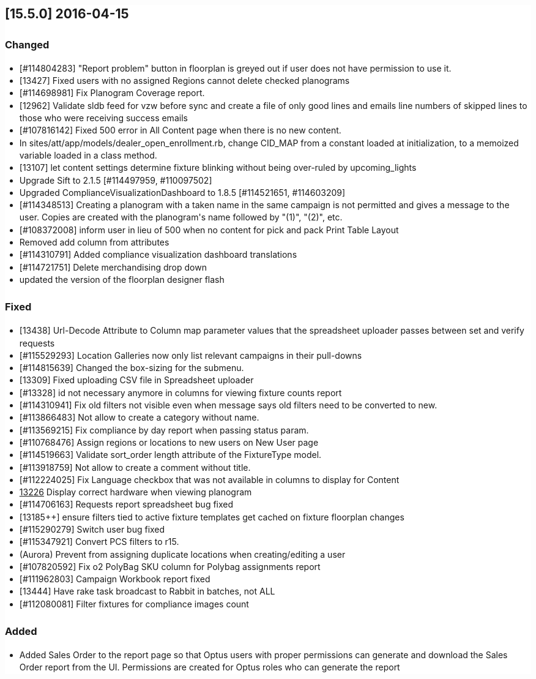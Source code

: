 ## [15.5.0]  2016-04-15
### Changed
- [#114804283] "Report problem" button in floorplan is greyed out if user does not have permission to use it.
- [13427] Fixed users with no assigned Regions cannot delete checked planograms
- [#114698981] Fix Planogram Coverage report.
- [12962] Validate sldb feed for vzw before sync and create a file of only good lines and emails line numbers of skipped lines to those who were receiving success emails
- [#107816142] Fixed 500 error in All Content page when there is no new content.
- In sites/att/app/models/dealer_open_enrollment.rb, change CID_MAP from a constant loaded at initialization, to a memoized variable loaded in a class method.
- [13107] let content settings determine fixture blinking without being over-ruled by upcoming_lights
- Upgrade Sift to 2.1.5 [#114497959, #110097502]
- Upgraded ComplianceVisualizationDashboard to 1.8.5 [#114521651, #114603209]
- [#114348513] Creating a planogram with a taken name in the same campaign is not permitted and gives a message to the user. Copies are created with the planogram's name followed by "(1)", "(2)", etc.
- [#108372008] inform user in lieu of 500 when no content for pick and pack  Print Table Layout
- Removed add column from attributes
- [#114310791] Added compliance visualization dashboard translations
- [#114721751] Delete merchandising drop down
- updated the version of the floorplan designer flash
### Fixed
- [13438] Url-Decode Attribute to Column map parameter values that the spreadsheet uploader passes between set and verify requests
- [#115529293] Location Galleries now only list relevant campaigns in their pull-downs
- [#114815639] Changed the box-sizing for the submenu.
- [13309] Fixed uploading CSV file in Spreadsheet uploader
- [#13328] id not necessary anymore in columns for viewing fixture counts report
- [#114310941] Fix old filters not visible even when message says old filters need to be converted to new.
- [#113866483] Not allow to create a category without name.
- [#113569215] Fix compliance by day report when passing status param.
- [#110768476] Assign regions or locations to new users on New User page
- [#114519663] Validate sort_order length attribute of the FixtureType model.
- [#113918759] Not allow to create a comment without title.
- [#112224025] Fix Language checkbox that was not available in columns to display for Content
- [13226](https://redmine.rbmtechnologies.com/issues/13226) Display correct hardware when viewing planogram
- [#114706163] Requests report spreadsheet bug fixed
- [13185++] ensure filters tied to active fixture templates get cached on fixture floorplan changes
- [#115290279] Switch user bug fixed
- [#115347921] Convert PCS filters to r15.
- (Aurora) Prevent from assigning duplicate locations when creating/editing a user
- [#107820592] Fix o2 PolyBag SKU column for Polybag assignments report
- [#111962803] Campaign Workbook report fixed
- [13444] Have rake task broadcast to Rabbit in batches, not ALL
- [#112080081] Filter fixtures for compliance images count
### Added
- Added Sales Order to the report page so that Optus users with proper permissions can generate and download the Sales Order report from the UI. Permissions are created for Optus roles who can generate the report
